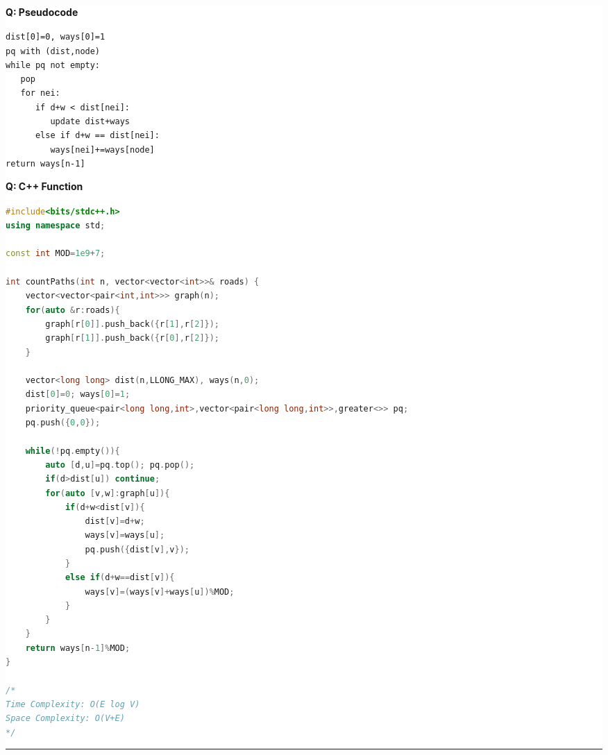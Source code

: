 **Q: Pseudocode**

```
dist[0]=0, ways[0]=1
pq with (dist,node)
while pq not empty:
   pop
   for nei:
      if d+w < dist[nei]:
         update dist+ways
      else if d+w == dist[nei]:
         ways[nei]+=ways[node]
return ways[n-1]
```

**Q: C++ Function**

```cpp
#include<bits/stdc++.h>
using namespace std;

const int MOD=1e9+7;

int countPaths(int n, vector<vector<int>>& roads) {
    vector<vector<pair<int,int>>> graph(n);
    for(auto &r:roads){
        graph[r[0]].push_back({r[1],r[2]});
        graph[r[1]].push_back({r[0],r[2]});
    }

    vector<long long> dist(n,LLONG_MAX), ways(n,0);
    dist[0]=0; ways[0]=1;
    priority_queue<pair<long long,int>,vector<pair<long long,int>>,greater<>> pq;
    pq.push({0,0});

    while(!pq.empty()){
        auto [d,u]=pq.top(); pq.pop();
        if(d>dist[u]) continue;
        for(auto [v,w]:graph[u]){
            if(d+w<dist[v]){
                dist[v]=d+w;
                ways[v]=ways[u];
                pq.push({dist[v],v});
            }
            else if(d+w==dist[v]){
                ways[v]=(ways[v]+ways[u])%MOD;
            }
        }
    }
    return ways[n-1]%MOD;
}

/*
Time Complexity: O(E log V)
Space Complexity: O(V+E)
*/
```

---